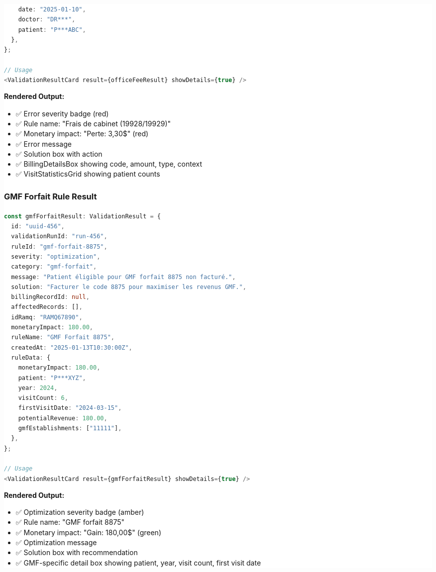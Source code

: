 ```typescript
    date: "2025-01-10",
    doctor: "DR***",
    patient: "P***ABC",
  },
};

// Usage
<ValidationResultCard result={officeFeeResult} showDetails={true} />
```

**Rendered Output:**
- ✅ Error severity badge (red)
- ✅ Rule name: "Frais de cabinet (19928/19929)"
- ✅ Monetary impact: "Perte: 3,30$" (red)
- ✅ Error message
- ✅ Solution box with action
- ✅ BillingDetailsBox showing code, amount, type, context
- ✅ VisitStatisticsGrid showing patient counts

### GMF Forfait Rule Result

```typescript
const gmfForfaitResult: ValidationResult = {
  id: "uuid-456",
  validationRunId: "run-456",
  ruleId: "gmf-forfait-8875",
  severity: "optimization",
  category: "gmf-forfait",
  message: "Patient éligible pour GMF forfait 8875 non facturé.",
  solution: "Facturer le code 8875 pour maximiser les revenus GMF.",
  billingRecordId: null,
  affectedRecords: [],
  idRamq: "RAMQ67890",
  monetaryImpact: 180.00,
  ruleName: "GMF Forfait 8875",
  createdAt: "2025-01-13T10:30:00Z",
  ruleData: {
    monetaryImpact: 180.00,
    patient: "P***XYZ",
    year: 2024,
    visitCount: 6,
    firstVisitDate: "2024-03-15",
    potentialRevenue: 180.00,
    gmfEstablishments: ["11111"],
  },
};

// Usage
<ValidationResultCard result={gmfForfaitResult} showDetails={true} />
```

**Rendered Output:**
- ✅ Optimization severity badge (amber)
- ✅ Rule name: "GMF forfait 8875"
- ✅ Monetary impact: "Gain: 180,00$" (green)
- ✅ Optimization message
- ✅ Solution box with recommendation
- ✅ GMF-specific detail box showing patient, year, visit count, first visit date
